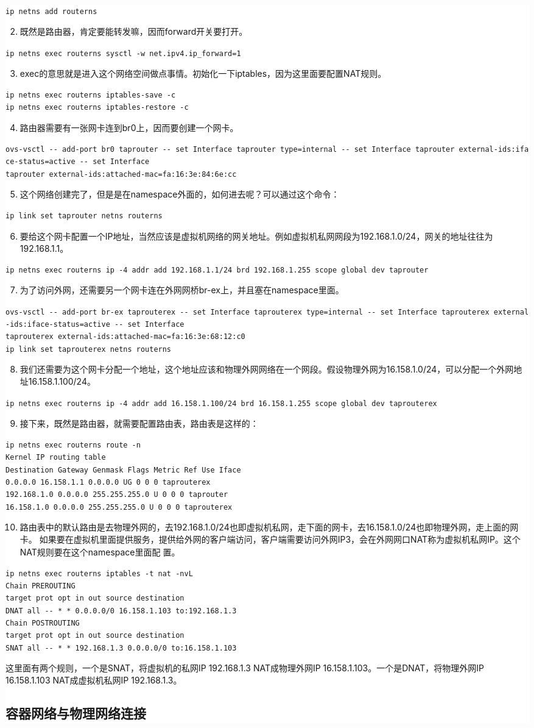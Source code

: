 ```
ip netns add routerns
```
2. 既然是路由器，肯定要能转发嘛，因而forward开关要打开。

```
ip netns exec routerns sysctl -w net.ipv4.ip_forward=1
```
3. exec的意思就是进入这个网络空间做点事情。初始化一下iptables，因为这里面要配置NAT规则。

```
ip netns exec routerns iptables-save -c
ip netns exec routerns iptables-restore -c
```
4. 路由器需要有一张网卡连到br0上，因而要创建一个网卡。

```
ovs-vsctl -- add-port br0 taprouter -- set Interface taprouter type=internal -- set Interface taprouter external-ids:iface-status=active -- set Interface
taprouter external-ids:attached-mac=fa:16:3e:84:6e:cc
```
5. 这个网络创建完了，但是是在namespace外面的，如何进去呢？可以通过这个命令：

```
ip link set taprouter netns routerns
```
6. 要给这个网卡配置一个IP地址，当然应该是虚拟机网络的网关地址。例如虚拟机私网网段为192.168.1.0/24，网关的地址往往为192.168.1.1。

```
ip netns exec routerns ip -4 addr add 192.168.1.1/24 brd 192.168.1.255 scope global dev taprouter
```
7. 为了访问外网，还需要另一个网卡连在外网网桥br-ex上，并且塞在namespace里面。

```
ovs-vsctl -- add-port br-ex taprouterex -- set Interface taprouterex type=internal -- set Interface taprouterex external-ids:iface-status=active -- set Interface
taprouterex external-ids:attached-mac=fa:16:3e:68:12:c0
ip link set taprouterex netns routerns
```
8. 我们还需要为这个网卡分配一个地址，这个地址应该和物理外网网络在一个网段。假设物理外网为16.158.1.0/24，可以分配一个外网地址16.158.1.100/24。

```
ip netns exec routerns ip -4 addr add 16.158.1.100/24 brd 16.158.1.255 scope global dev taprouterex
```
9. 接下来，既然是路由器，就需要配置路由表，路由表是这样的：

```
ip netns exec routerns route -n
Kernel IP routing table
Destination Gateway Genmask Flags Metric Ref Use Iface
0.0.0.0 16.158.1.1 0.0.0.0 UG 0 0 0 taprouterex
192.168.1.0 0.0.0.0 255.255.255.0 U 0 0 0 taprouter
16.158.1.0 0.0.0.0 255.255.255.0 U 0 0 0 taprouterex
```
10. 路由表中的默认路由是去物理外网的，去192.168.1.0/24也即虚拟机私网，走下面的网卡，去16.158.1.0/24也即物理外网，走上面的网卡。
如果要在虚拟机里面提供服务，提供给外网的客户端访问，客户端需要访问外网IP3，会在外网网口NAT称为虚拟机私网IP。这个NAT规则要在这个namespace里面配
置。

```
ip netns exec routerns iptables -t nat -nvL
Chain PREROUTING
target prot opt in out source destination
DNAT all -- * * 0.0.0.0/0 16.158.1.103 to:192.168.1.3
Chain POSTROUTING
target prot opt in out source destination
SNAT all -- * * 192.168.1.3 0.0.0.0/0 to:16.158.1.103
```
这里面有两个规则，一个是SNAT，将虚拟机的私网IP 192.168.1.3 NAT成物理外网IP 16.158.1.103。一个是DNAT，将物理外网IP 16.158.1.103 NAT成虚拟机私网IP 192.168.1.3。
## 容器网络与物理网络连接